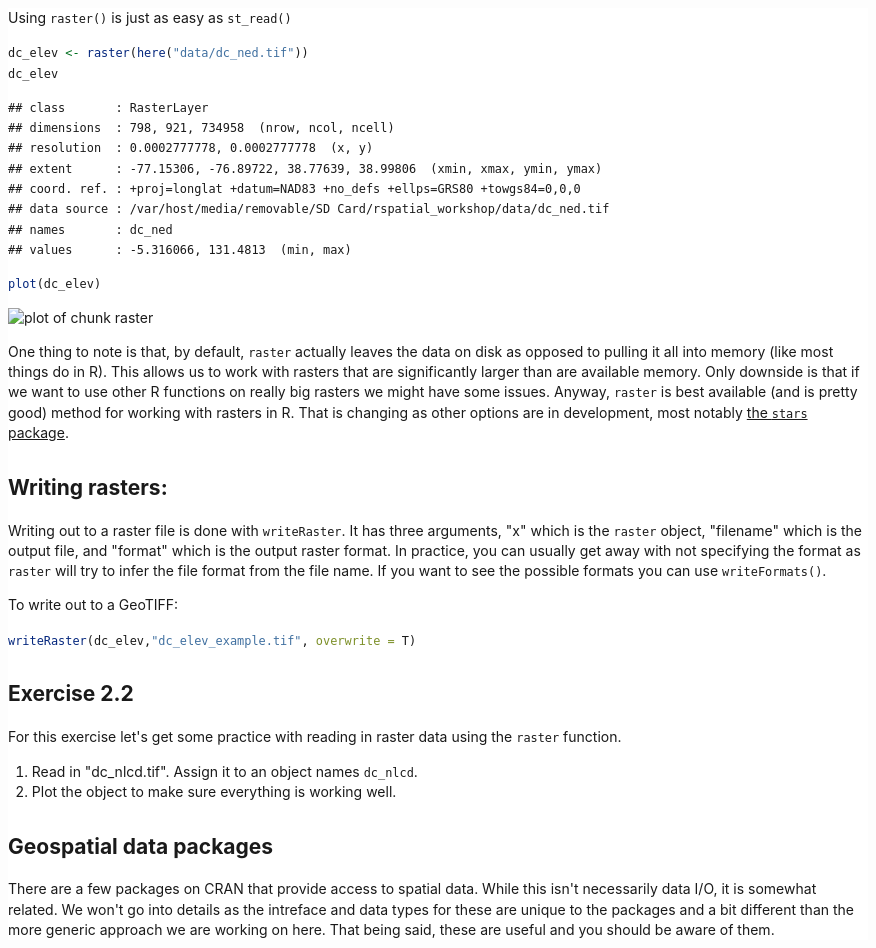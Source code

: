Using `raster()` is just as easy as `st_read()`


```r
dc_elev <- raster(here("data/dc_ned.tif"))
dc_elev
```

```
## class       : RasterLayer 
## dimensions  : 798, 921, 734958  (nrow, ncol, ncell)
## resolution  : 0.0002777778, 0.0002777778  (x, y)
## extent      : -77.15306, -76.89722, 38.77639, 38.99806  (xmin, xmax, ymin, ymax)
## coord. ref. : +proj=longlat +datum=NAD83 +no_defs +ellps=GRS80 +towgs84=0,0,0 
## data source : /var/host/media/removable/SD Card/rspatial_workshop/data/dc_ned.tif 
## names       : dc_ned 
## values      : -5.316066, 131.4813  (min, max)
```

```r
plot(dc_elev)
```

![plot of chunk raster](figure/raster-1.png)

One thing to note is that, by default, `raster` actually leaves the data on disk as opposed to pulling it all into memory (like most things do in R). This allows us to work with rasters that are significantly larger than are available memory.  Only downside is that if we want to use other R functions on really big rasters we might have some issues.  Anyway, `raster` is best available (and is pretty good) method for working with rasters in R.  That is changing as other options are in development, most notably [the `stars` package](https://github.com/r-spatial/stars).

## Writing rasters:
Writing out to a raster file is done with `writeRaster`.  It has three arguments, "x" which is the `raster` object, "filename" which is the output file, and "format" which is the output raster format.  In practice, you can usually get away with not specifying the format as `raster` will try to infer the file format from the file name.  If you want to see the possible formats you can use `writeFormats()`.

To write out to a GeoTIFF:


```r
writeRaster(dc_elev,"dc_elev_example.tif", overwrite = T)
```

## Exercise 2.2
For this exercise let's get some practice with reading in raster data using the `raster` function.

1. Read in "dc_nlcd.tif". Assign it to an object names `dc_nlcd`.
2. Plot the object to make sure everything is working well.


## Geospatial data packages
There are a few packages on CRAN that provide access to spatial data. While this isn't necessarily data I/O, it is somewhat related.  We won't go into details as the intreface and data types for these are unique to the packages and a bit different than the more generic approach we are working on here.  That being said, these are useful and you should be aware of them.
